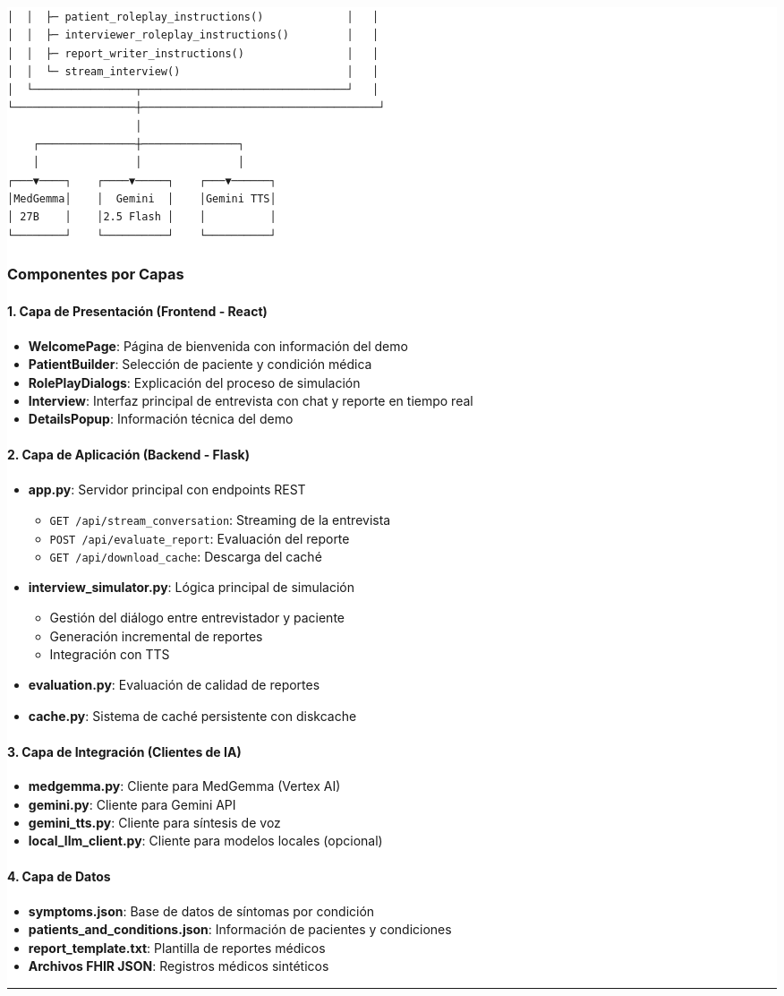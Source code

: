 ```
│  │  ├─ patient_roleplay_instructions()             │   │
│  │  ├─ interviewer_roleplay_instructions()         │   │
│  │  ├─ report_writer_instructions()                │   │
│  │  └─ stream_interview()                          │   │
│  └────────────────┬────────────────────────────────┘   │
└───────────────────┼─────────────────────────────────────┘
                    │
    ┌───────────────┼───────────────┐
    │               │               │
┌───▼────┐    ┌────▼─────┐    ┌───▼──────┐
│MedGemma│    │  Gemini  │    │Gemini TTS│
│ 27B    │    │2.5 Flash │    │          │
└────────┘    └──────────┘    └──────────┘
```

### Componentes por Capas

#### **1. Capa de Presentación (Frontend - React)**
- **WelcomePage**: Página de bienvenida con información del demo
- **PatientBuilder**: Selección de paciente y condición médica
- **RolePlayDialogs**: Explicación del proceso de simulación  
- **Interview**: Interfaz principal de entrevista con chat y reporte en tiempo real
- **DetailsPopup**: Información técnica del demo

#### **2. Capa de Aplicación (Backend - Flask)**
- **app.py**: Servidor principal con endpoints REST
  - `GET /api/stream_conversation`: Streaming de la entrevista
  - `POST /api/evaluate_report`: Evaluación del reporte
  - `GET /api/download_cache`: Descarga del caché
  
- **interview_simulator.py**: Lógica principal de simulación
  - Gestión del diálogo entre entrevistador y paciente
  - Generación incremental de reportes
  - Integración con TTS

- **evaluation.py**: Evaluación de calidad de reportes
- **cache.py**: Sistema de caché persistente con diskcache

#### **3. Capa de Integración (Clientes de IA)**
- **medgemma.py**: Cliente para MedGemma (Vertex AI)
- **gemini.py**: Cliente para Gemini API
- **gemini_tts.py**: Cliente para síntesis de voz
- **local_llm_client.py**: Cliente para modelos locales (opcional)

#### **4. Capa de Datos**
- **symptoms.json**: Base de datos de síntomas por condición
- **patients_and_conditions.json**: Información de pacientes y condiciones
- **report_template.txt**: Plantilla de reportes médicos
- **Archivos FHIR JSON**: Registros médicos sintéticos

---
